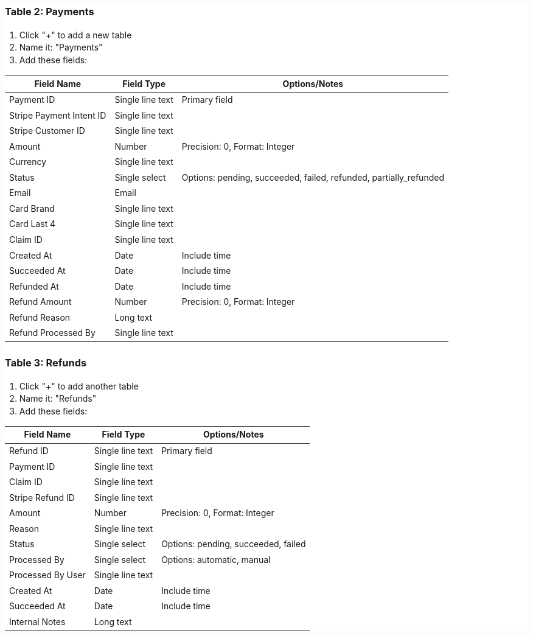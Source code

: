 ### Table 2: Payments

1. Click "+" to add a new table
2. Name it: "Payments"
3. Add these fields:

| Field Name | Field Type | Options/Notes |
|------------|------------|---------------|
| Payment ID | Single line text | Primary field |
| Stripe Payment Intent ID | Single line text | |
| Stripe Customer ID | Single line text | |
| Amount | Number | Precision: 0, Format: Integer |
| Currency | Single line text | |
| Status | Single select | Options: pending, succeeded, failed, refunded, partially_refunded |
| Email | Email | |
| Card Brand | Single line text | |
| Card Last 4 | Single line text | |
| Claim ID | Single line text | |
| Created At | Date | Include time |
| Succeeded At | Date | Include time |
| Refunded At | Date | Include time |
| Refund Amount | Number | Precision: 0, Format: Integer |
| Refund Reason | Long text | |
| Refund Processed By | Single line text | |

### Table 3: Refunds

1. Click "+" to add another table
2. Name it: "Refunds"
3. Add these fields:

| Field Name | Field Type | Options/Notes |
|------------|------------|---------------|
| Refund ID | Single line text | Primary field |
| Payment ID | Single line text | |
| Claim ID | Single line text | |
| Stripe Refund ID | Single line text | |
| Amount | Number | Precision: 0, Format: Integer |
| Reason | Single line text | |
| Status | Single select | Options: pending, succeeded, failed |
| Processed By | Single select | Options: automatic, manual |
| Processed By User | Single line text | |
| Created At | Date | Include time |
| Succeeded At | Date | Include time |
| Internal Notes | Long text | |